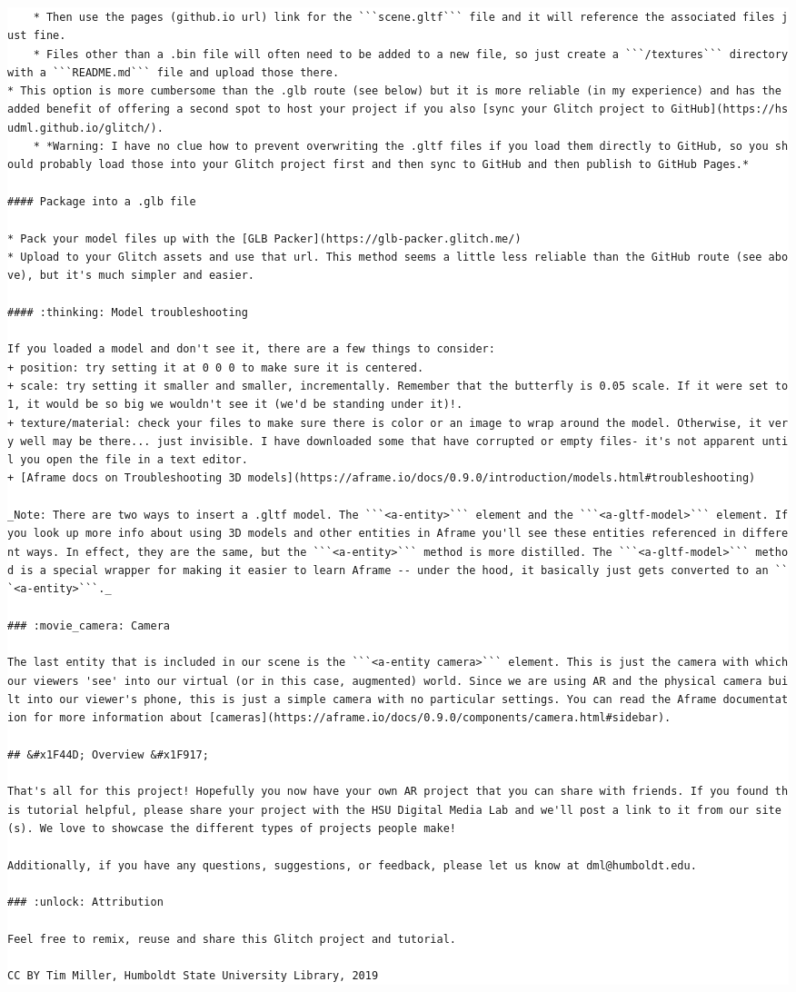 ```
    * Then use the pages (github.io url) link for the ```scene.gltf``` file and it will reference the associated files just fine. 
    * Files other than a .bin file will often need to be added to a new file, so just create a ```/textures``` directory with a ```README.md``` file and upload those there. 
* This option is more cumbersome than the .glb route (see below) but it is more reliable (in my experience) and has the added benefit of offering a second spot to host your project if you also [sync your Glitch project to GitHub](https://hsudml.github.io/glitch/). 
    * *Warning: I have no clue how to prevent overwriting the .gltf files if you load them directly to GitHub, so you should probably load those into your Glitch project first and then sync to GitHub and then publish to GitHub Pages.*
    
#### Package into a .glb file

* Pack your model files up with the [GLB Packer](https://glb-packer.glitch.me/)
* Upload to your Glitch assets and use that url. This method seems a little less reliable than the GitHub route (see above), but it's much simpler and easier. 
  
#### :thinking: Model troubleshooting

If you loaded a model and don't see it, there are a few things to consider: 
+ position: try setting it at 0 0 0 to make sure it is centered.
+ scale: try setting it smaller and smaller, incrementally. Remember that the butterfly is 0.05 scale. If it were set to 1, it would be so big we wouldn't see it (we'd be standing under it)!.
+ texture/material: check your files to make sure there is color or an image to wrap around the model. Otherwise, it very well may be there... just invisible. I have downloaded some that have corrupted or empty files- it's not apparent until you open the file in a text editor. 
+ [Aframe docs on Troubleshooting 3D models](https://aframe.io/docs/0.9.0/introduction/models.html#troubleshooting)

_Note: There are two ways to insert a .gltf model. The ```<a-entity>``` element and the ```<a-gltf-model>``` element. If you look up more info about using 3D models and other entities in Aframe you'll see these entities referenced in different ways. In effect, they are the same, but the ```<a-entity>``` method is more distilled. The ```<a-gltf-model>``` method is a special wrapper for making it easier to learn Aframe -- under the hood, it basically just gets converted to an ```<a-entity>```._

### :movie_camera: Camera

The last entity that is included in our scene is the ```<a-entity camera>``` element. This is just the camera with which our viewers 'see' into our virtual (or in this case, augmented) world. Since we are using AR and the physical camera built into our viewer's phone, this is just a simple camera with no particular settings. You can read the Aframe documentation for more information about [cameras](https://aframe.io/docs/0.9.0/components/camera.html#sidebar).

## &#x1F44D; Overview &#x1F917; 

That's all for this project! Hopefully you now have your own AR project that you can share with friends. If you found this tutorial helpful, please share your project with the HSU Digital Media Lab and we'll post a link to it from our site(s). We love to showcase the different types of projects people make! 

Additionally, if you have any questions, suggestions, or feedback, please let us know at dml@humboldt.edu. 

### :unlock: Attribution

Feel free to remix, reuse and share this Glitch project and tutorial. 

CC BY Tim Miller, Humboldt State University Library, 2019